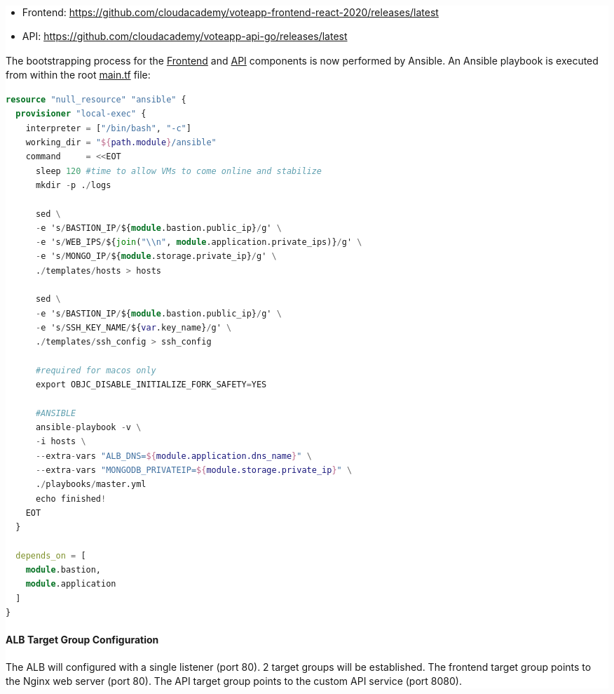 * Frontend: https://github.com/cloudacademy/voteapp-frontend-react-2020/releases/latest

* API: https://github.com/cloudacademy/voteapp-api-go/releases/latest

The bootstrapping process for the [Frontend](https://github.com/cloudacademy/voteapp-frontend-react-2023) and [API](https://github.com/cloudacademy/voteapp-api-go) components is now performed by Ansible. An Ansible playbook is executed from within the root [main.tf](.exercises/exercise5/main.tf) file:

```terraform
resource "null_resource" "ansible" {
  provisioner "local-exec" {
    interpreter = ["/bin/bash", "-c"]
    working_dir = "${path.module}/ansible"
    command     = <<EOT
      sleep 120 #time to allow VMs to come online and stabilize
      mkdir -p ./logs

      sed \
      -e 's/BASTION_IP/${module.bastion.public_ip}/g' \
      -e 's/WEB_IPS/${join("\\n", module.application.private_ips)}/g' \
      -e 's/MONGO_IP/${module.storage.private_ip}/g' \
      ./templates/hosts > hosts

      sed \
      -e 's/BASTION_IP/${module.bastion.public_ip}/g' \
      -e 's/SSH_KEY_NAME/${var.key_name}/g' \
      ./templates/ssh_config > ssh_config

      #required for macos only
      export OBJC_DISABLE_INITIALIZE_FORK_SAFETY=YES

      #ANSIBLE
      ansible-playbook -v \
      -i hosts \
      --extra-vars "ALB_DNS=${module.application.dns_name}" \
      --extra-vars "MONGODB_PRIVATEIP=${module.storage.private_ip}" \
      ./playbooks/master.yml
      echo finished!
    EOT
  }

  depends_on = [
    module.bastion,
    module.application
  ]
}
```

#### ALB Target Group Configuration

The ALB will configured with a single listener (port 80). 2 target groups will be established. The frontend target group points to the Nginx web server (port 80). The API target group points to the custom API service (port 8080). 
